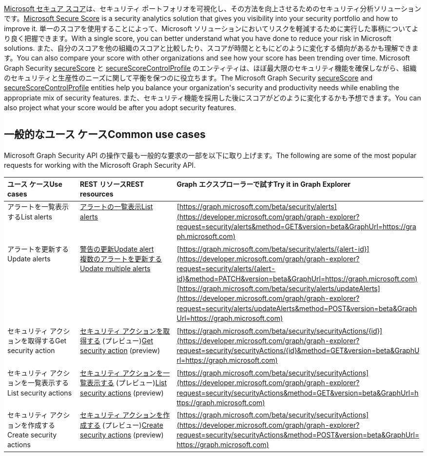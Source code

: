 <span data-ttu-id="34db5-187">[Microsoft セキュア スコア](https://techcommunity.microsoft.com/t5/Security-Privacy-and-Compliance/Office-365-Secure-Score-is-now-Microsoft-Secure-Score/ba-p/182358)は、セキュリティ ポートフォリオを可視化し、その方法を向上させるためのセキュリティ分析ソリューションです。</span><span class="sxs-lookup"><span data-stu-id="34db5-187">[Microsoft Secure Score](https://techcommunity.microsoft.com/t5/Security-Privacy-and-Compliance/Office-365-Secure-Score-is-now-Microsoft-Secure-Score/ba-p/182358) is a security analytics solution that gives you visibility into your security portfolio and how to improve it.</span></span> <span data-ttu-id="34db5-188">単一のスコアを使用することによって、Microsoft ソリューションにおいてリスクを軽減するために実行した事柄についてより良く把握できます。</span><span class="sxs-lookup"><span data-stu-id="34db5-188">With a single score, you can better understand what you have done to reduce your risk in Microsoft solutions.</span></span> <span data-ttu-id="34db5-189">また、自分のスコアを他の組織のスコアと比較したり、スコアが時間とともにどのように変化する傾向があるかも理解できます。</span><span class="sxs-lookup"><span data-stu-id="34db5-189">You can also compare your score with other organizations and see how your score has been trending over time.</span></span> <span data-ttu-id="34db5-190">Microsoft Graph Security [secureScore](securescores.md) と [secureScoreControlProfile](securescorecontrolprofiles.md) のエンティティは、ほぼ最大限のセキュリティ機能を確保しながら、組織のセキュリティと生産性のニーズに関して平衡を保つのに役立ちます。</span><span class="sxs-lookup"><span data-stu-id="34db5-190">The Microsoft Graph Security [secureScore](securescores.md) and [secureScoreControlProfile](securescorecontrolprofiles.md) entities help you balance your organization's security and productivity needs while enabling the appropriate mix of security features.</span></span> <span data-ttu-id="34db5-191">また、セキュリティ機能を採用した後にスコアがどのように変化するかも予想できます。</span><span class="sxs-lookup"><span data-stu-id="34db5-191">You can also project what your score would be after you adopt security features.</span></span>

## <a name="common-use-cases"></a><span data-ttu-id="34db5-192">一般的なユース ケース</span><span class="sxs-lookup"><span data-stu-id="34db5-192">Common use cases</span></span>

<span data-ttu-id="34db5-193">Microsoft Graph Security API の操作で最も一般的な要求の一部を以下に取り上げます。</span><span class="sxs-lookup"><span data-stu-id="34db5-193">The following are some of the most popular requests for working with the Microsoft Graph Security API.</span></span>

| <span data-ttu-id="34db5-194">**ユース ケース**</span><span class="sxs-lookup"><span data-stu-id="34db5-194">**Use cases**</span></span>   | <span data-ttu-id="34db5-195">**REST リソース**</span><span class="sxs-lookup"><span data-stu-id="34db5-195">**REST resources**</span></span> | <span data-ttu-id="34db5-196">**Graph エクスプローラーで試す**</span><span class="sxs-lookup"><span data-stu-id="34db5-196">**Try it in Graph Explorer**</span></span> |
|:---------------|:--------|:----------|
| <span data-ttu-id="34db5-197">アラートを一覧表示する</span><span class="sxs-lookup"><span data-stu-id="34db5-197">List alerts</span></span> | [<span data-ttu-id="34db5-198">アラートの一覧表示</span><span class="sxs-lookup"><span data-stu-id="34db5-198">List alerts</span></span>](../api/alert-list.md) | [https://graph.microsoft.com/beta/security/alerts](https://developer.microsoft.com/graph/graph-explorer?request=security/alerts&method=GET&version=beta&GraphUrl=https://graph.microsoft.com) |
| <span data-ttu-id="34db5-199">アラートを更新する</span><span class="sxs-lookup"><span data-stu-id="34db5-199">Update alerts</span></span> | [<span data-ttu-id="34db5-200">警告の更新</span><span class="sxs-lookup"><span data-stu-id="34db5-200">Update alert</span></span>](../api/alert-update.md) </br> [<span data-ttu-id="34db5-201">複数のアラートを更新する</span><span class="sxs-lookup"><span data-stu-id="34db5-201">Update multiple alerts</span></span>](../api/alert-updatealerts.md) | [https://graph.microsoft.com/beta/security/alerts/{alert-id}](https://developer.microsoft.com/graph/graph-explorer?request=security/alerts/{alert-id}&method=PATCH&version=beta&GraphUrl=https://graph.microsoft.com) </br> [https://graph.microsoft.com/beta/security/alerts/updateAlerts](https://developer.microsoft.com/graph/graph-explorer?request=security/alerts/updateAlerts&method=POST&version=beta&GraphUrl=https://graph.microsoft.com) |
| <span data-ttu-id="34db5-202">セキュリティ アクションを取得する</span><span class="sxs-lookup"><span data-stu-id="34db5-202">Get security action</span></span> | <span data-ttu-id="34db5-203">[セキュリティ アクションを取得する](../api/securityaction-get.md) (プレビュー)</span><span class="sxs-lookup"><span data-stu-id="34db5-203">[Get security action](../api/securityaction-get.md) (preview)</span></span>|[https://graph.microsoft.com/beta/security/securityActions/{id}](https://developer.microsoft.com/graph/graph-explorer?request=security/securityActions/{id}&method=GET&version=beta&GraphUrl=https://graph.microsoft.com)|
|<span data-ttu-id="34db5-204">セキュリティ アクションを一覧表示する</span><span class="sxs-lookup"><span data-stu-id="34db5-204">List security actions</span></span>| <span data-ttu-id="34db5-205">[セキュリティ アクションを一覧表示する](../api/securityactions-list.md) (プレビュー)</span><span class="sxs-lookup"><span data-stu-id="34db5-205">[List security actions](../api/securityactions-list.md) (preview)</span></span>|[https://graph.microsoft.com/beta/security/securityActions](https://developer.microsoft.com/graph/graph-explorer?request=security/securityActions&method=GET&version=beta&GraphUrl=https://graph.microsoft.com)|
|<span data-ttu-id="34db5-206">セキュリティ アクションを作成する</span><span class="sxs-lookup"><span data-stu-id="34db5-206">Create security actions</span></span>|<span data-ttu-id="34db5-207">[セキュリティ アクションを作成する](../api/securityactions-post.md) (プレビュー)</span><span class="sxs-lookup"><span data-stu-id="34db5-207">[Create security actions](../api/securityactions-post.md) (preview)</span></span>|[https://graph.microsoft.com/beta/security/securityActions](https://developer.microsoft.com/graph/graph-explorer?request=security/securityActions&method=POST&version=beta&GraphUrl=https://graph.microsoft.com)|